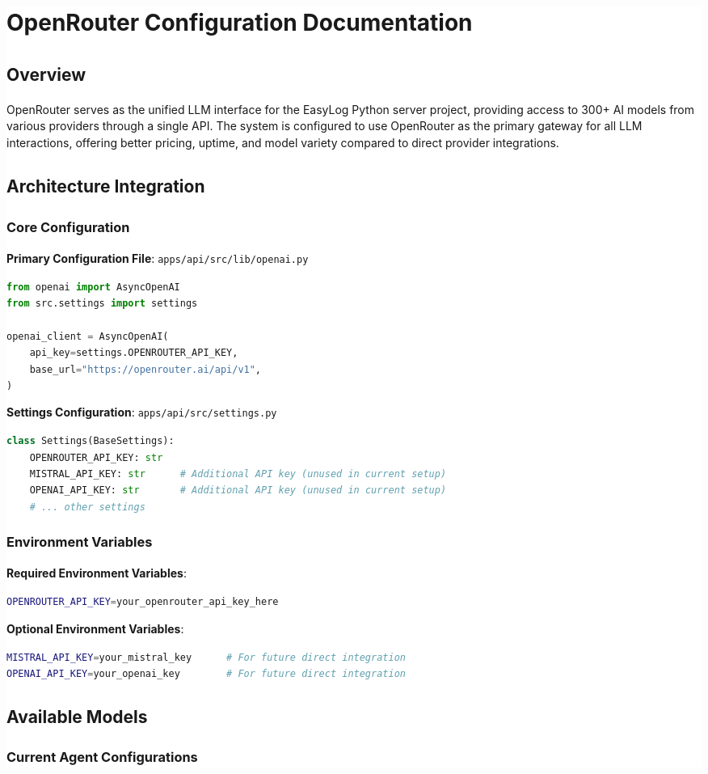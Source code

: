 # OpenRouter Configuration Documentation

## Overview

OpenRouter serves as the unified LLM interface for the EasyLog Python server project, providing access to 300+ AI models from various providers through a single API. The system is configured to use OpenRouter as the primary gateway for all LLM interactions, offering better pricing, uptime, and model variety compared to direct provider integrations.

## Architecture Integration

### Core Configuration

**Primary Configuration File**: `apps/api/src/lib/openai.py`

```python
from openai import AsyncOpenAI
from src.settings import settings

openai_client = AsyncOpenAI(
    api_key=settings.OPENROUTER_API_KEY,
    base_url="https://openrouter.ai/api/v1",
)
```

**Settings Configuration**: `apps/api/src/settings.py`

```python
class Settings(BaseSettings):
    OPENROUTER_API_KEY: str
    MISTRAL_API_KEY: str      # Additional API key (unused in current setup)
    OPENAI_API_KEY: str       # Additional API key (unused in current setup)
    # ... other settings
```

### Environment Variables

**Required Environment Variables**:

```bash
OPENROUTER_API_KEY=your_openrouter_api_key_here
```

**Optional Environment Variables**:

```bash
MISTRAL_API_KEY=your_mistral_key      # For future direct integration
OPENAI_API_KEY=your_openai_key        # For future direct integration
```

## Available Models

### Current Agent Configurations
